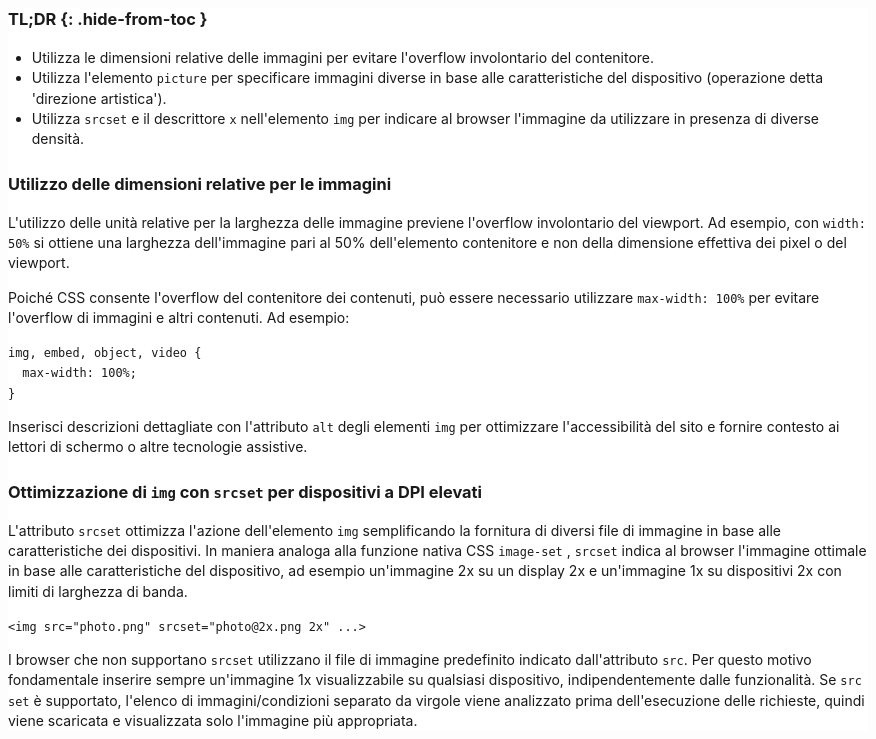 

### TL;DR {: .hide-from-toc }
- Utilizza le dimensioni relative delle immagini per evitare l'overflow involontario del contenitore.
- Utilizza l'elemento <code>picture</code> per specificare immagini diverse in base alle caratteristiche del dispositivo (operazione detta 'direzione artistica').
- Utilizza <code>srcset</code> e il descrittore <code>x</code> nell'elemento <code>img</code> per indicare al browser l'immagine da utilizzare in presenza di diverse densità.



### Utilizzo delle dimensioni relative per le immagini

L'utilizzo delle unità relative per la larghezza delle immagine previene l'overflow involontario del viewport. Ad esempio, con `width: 50%` si ottiene una larghezza dell'immagine pari al 50% dell'elemento contenitore e non della dimensione effettiva dei pixel o del viewport.

Poiché CSS consente l'overflow del contenitore dei contenuti, può essere necessario utilizzare `max-width: 100%` per evitare l'overflow di immagini e altri contenuti. Ad esempio:


    img, embed, object, video {
      max-width: 100%;
    }
    

Inserisci descrizioni dettagliate con l'attributo `alt` degli elementi `img` per ottimizzare l'accessibilità del sito e fornire contesto ai lettori di schermo o altre tecnologie assistive.

### Ottimizzazione di `img` con `srcset` per dispositivi a DPI elevati

<div class="video-wrapper">
  <iframe class="devsite-embedded-youtube-video" data-video-id="Pzc5Dly_jEM"
          data-autohide="1" data-showinfo="0" frameborder="0" allowfullscreen>
  </iframe>
</div>

L'attributo <code>srcset</code> ottimizza l'azione dell'elemento <code>img</code> semplificando la fornitura di diversi file di immagine in base alle caratteristiche dei dispositivi. In maniera analoga alla funzione nativa CSS <code>image-set</code> <a href='images-in-css.html#use-image-set-to-provide-high-res-images'> </a>, <code>srcset</code> indica al browser l'immagine ottimale in base alle caratteristiche del dispositivo, ad esempio un'immagine 2x su un display 2x e un'immagine 1x su dispositivi 2x con limiti di larghezza di banda.

<div class="clearfix"></div>



    <img src="photo.png" srcset="photo@2x.png 2x" ...>
    

I browser che non supportano `srcset` utilizzano il file di immagine predefinito indicato dall'attributo `src`. Per questo motivo fondamentale inserire sempre un'immagine 1x visualizzabile su qualsiasi dispositivo, indipendentemente dalle funzionalità. Se `srcset` è supportato, l'elenco di immagini/condizioni separato da virgole viene analizzato prima dell'esecuzione delle richieste, quindi viene scaricata e visualizzata solo l'immagine più appropriata.
